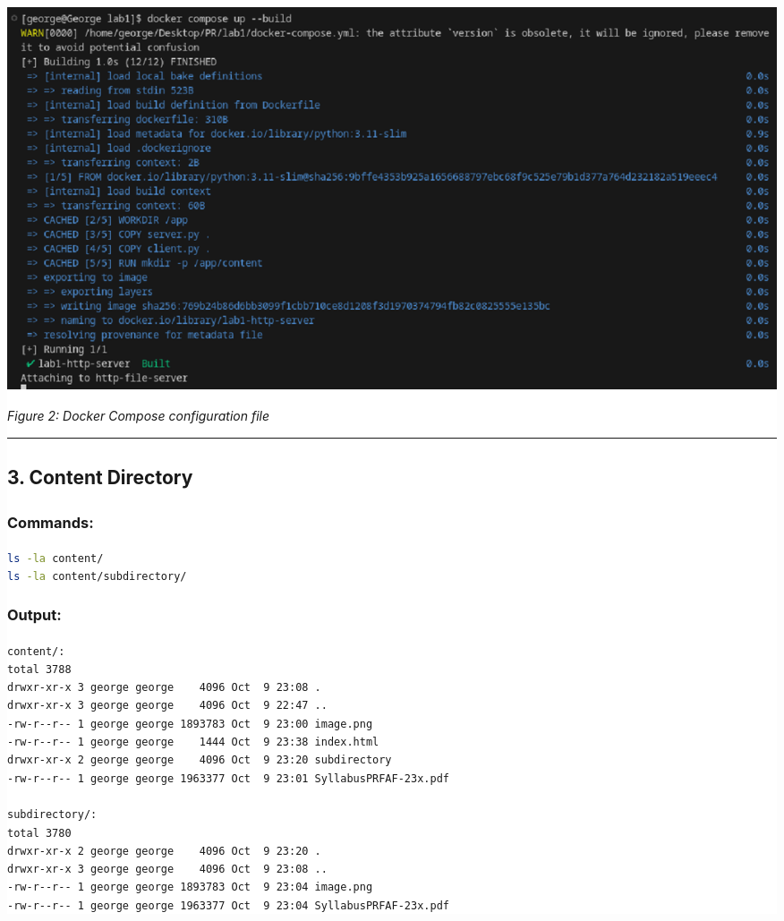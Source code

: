 ![Docker Compose](screenshots/03_docker_compose.png)

*Figure 2: Docker Compose configuration file*

---

## 3. Content Directory

### Commands:

```bash
ls -la content/
ls -la content/subdirectory/
```

### Output:

```
content/:
total 3788
drwxr-xr-x 3 george george    4096 Oct  9 23:08 .
drwxr-xr-x 3 george george    4096 Oct  9 22:47 ..
-rw-r--r-- 1 george george 1893783 Oct  9 23:00 image.png
-rw-r--r-- 1 george george    1444 Oct  9 23:38 index.html
drwxr-xr-x 2 george george    4096 Oct  9 23:20 subdirectory
-rw-r--r-- 1 george george 1963377 Oct  9 23:01 SyllabusPRFAF-23x.pdf

subdirectory/:
total 3780
drwxr-xr-x 2 george george    4096 Oct  9 23:20 .
drwxr-xr-x 3 george george    4096 Oct  9 23:08 ..
-rw-r--r-- 1 george george 1893783 Oct  9 23:04 image.png
-rw-r--r-- 1 george george 1963377 Oct  9 23:04 SyllabusPRFAF-23x.pdf
```
